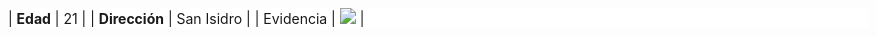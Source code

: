 | **Edad**                | 21                                                                                                                                                                                                                                                                                                                                                                                                                                                                                                                                                                                                                                                                                                                                                                                                                                                                                                                                                                                                                                                                                                                                                                                                                                                                                                                                                                                                                                                                                                                                                                                                  |
| **Dirección**           | San Isidro                                                                                                                                                                                                                                                                                                                                                                                                                                                                                                                                                                                                                                                                                                                                                                                                                                                                                                                                                                                                                                                                                                                                                                                                                                                                                                                                                                                                                                                                                                                                                                                          |
| Evidencia               | ![](assets/capitulo2/1.png)                                                                                                                                                                                                                                                                                                                                                                                                                                                                                                                                                                                                                                                                                                                                                                                                                                                                                                                                                                                                                                                                                                                                                                                                                                                                                                                                                                                                                                                                                                                                                                         |